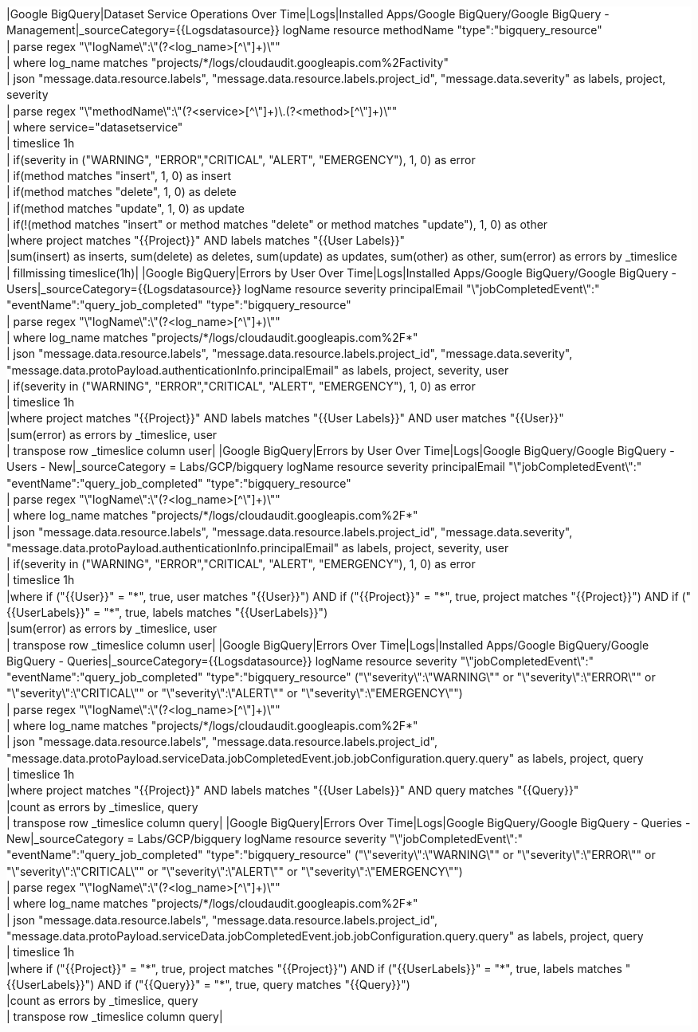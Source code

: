 |Google BigQuery|Dataset Service Operations Over Time|Logs|Installed Apps/Google BigQuery/Google BigQuery - Management|\_sourceCategory={{Logsdatasource}}  logName resource methodName "type":"bigquery\_resource"<br />\| parse regex "\\"logName\\":\\"(?\<log\_name\>[^\\"]+)\\""<br />\| where log\_name matches "projects/\*/logs/cloudaudit.googleapis.com%2Factivity"<br />\| json "message.data.resource.labels", "message.data.resource.labels.project\_id", "message.data.severity" as labels, project, severity<br />\| parse regex "\\"methodName\\":\\"(?\<service\>[^\\"]+)\\.(?\<method\>[^\\"]+)\\""<br />\| where service="datasetservice"<br />\| timeslice 1h<br />\| if(severity in ("WARNING", "ERROR","CRITICAL", "ALERT", "EMERGENCY"), 1, 0) as error<br />\| if(method matches "insert", 1, 0) as insert<br />\| if(method matches "delete", 1, 0) as delete<br />\| if(method matches "update", 1, 0) as update<br />\| if(!(method matches "insert" or method matches "delete" or method matches "update"), 1, 0) as other<br />\|where project matches "{{Project}}" AND labels matches "{{User Labels}}"<br />\|sum(insert) as inserts, sum(delete) as deletes, sum(update) as updates, sum(other) as other, sum(error) as errors by \_timeslice<br />\| fillmissing timeslice(1h)|
|Google BigQuery|Errors by User Over Time|Logs|Installed Apps/Google BigQuery/Google BigQuery - Users|\_sourceCategory={{Logsdatasource}}  logName resource severity principalEmail "\\"jobCompletedEvent\\":" "eventName":"query\_job\_completed" "type":"bigquery\_resource"<br />\| parse regex "\\"logName\\":\\"(?\<log\_name\>[^\\"]+)\\""<br />\| where log\_name matches "projects/\*/logs/cloudaudit.googleapis.com%2F\*"<br />\| json "message.data.resource.labels", "message.data.resource.labels.project\_id", "message.data.severity", "message.data.protoPayload.authenticationInfo.principalEmail" as labels, project, severity, user<br />\| if(severity in ("WARNING", "ERROR","CRITICAL", "ALERT", "EMERGENCY"), 1, 0) as error<br />\| timeslice 1h<br />\|where project matches "{{Project}}" AND labels matches "{{User Labels}}" AND user matches "{{User}}"<br />\|sum(error) as errors by \_timeslice, user<br />\| transpose row \_timeslice column user|
|Google BigQuery|Errors by User Over Time|Logs|Google BigQuery/Google BigQuery - Users - New|\_sourceCategory = Labs/GCP/bigquery logName resource severity principalEmail "\\"jobCompletedEvent\\":" "eventName":"query\_job\_completed" "type":"bigquery\_resource"<br />\| parse regex "\\"logName\\":\\"(?\<log\_name\>[^\\"]+)\\""<br />\| where log\_name matches "projects/\*/logs/cloudaudit.googleapis.com%2F\*"<br />\| json "message.data.resource.labels", "message.data.resource.labels.project\_id", "message.data.severity", "message.data.protoPayload.authenticationInfo.principalEmail" as labels, project, severity, user<br />\| if(severity in ("WARNING", "ERROR","CRITICAL", "ALERT", "EMERGENCY"), 1, 0) as error<br />\| timeslice 1h<br />\|where if ("{{User}}" = "\*", true, user matches "{{User}}") AND if ("{{Project}}" = "\*", true, project matches "{{Project}}") AND if ("{{UserLabels}}" = "\*", true, labels matches "{{UserLabels}}")<br />\|sum(error) as errors by \_timeslice, user<br />\| transpose row \_timeslice column user|
|Google BigQuery|Errors Over Time|Logs|Installed Apps/Google BigQuery/Google BigQuery - Queries|\_sourceCategory={{Logsdatasource}}  logName resource severity "\\"jobCompletedEvent\\":" "eventName":"query\_job\_completed" "type":"bigquery\_resource" ("\\"severity\\":\\"WARNING\\"" or "\\"severity\\":\\"ERROR\\"" or "\\"severity\\":\\"CRITICAL\\"" or "\\"severity\\":\\"ALERT\\"" or "\\"severity\\":\\"EMERGENCY\\"")<br />\| parse regex "\\"logName\\":\\"(?\<log\_name\>[^\\"]+)\\""<br />\| where log\_name matches "projects/\*/logs/cloudaudit.googleapis.com%2F\*"<br />\| json "message.data.resource.labels", "message.data.resource.labels.project\_id", "message.data.protoPayload.serviceData.jobCompletedEvent.job.jobConfiguration.query.query" as labels, project, query<br />\| timeslice 1h<br />\|where project matches "{{Project}}" AND labels matches "{{User Labels}}" AND query matches "{{Query}}"<br />\|count as errors by \_timeslice, query<br />\| transpose row \_timeslice column query|
|Google BigQuery|Errors Over Time|Logs|Google BigQuery/Google BigQuery - Queries - New|\_sourceCategory = Labs/GCP/bigquery logName resource severity "\\"jobCompletedEvent\\":" "eventName":"query\_job\_completed" "type":"bigquery\_resource" ("\\"severity\\":\\"WARNING\\"" or "\\"severity\\":\\"ERROR\\"" or "\\"severity\\":\\"CRITICAL\\"" or "\\"severity\\":\\"ALERT\\"" or "\\"severity\\":\\"EMERGENCY\\"")<br />\| parse regex "\\"logName\\":\\"(?\<log\_name\>[^\\"]+)\\""<br />\| where log\_name matches "projects/\*/logs/cloudaudit.googleapis.com%2F\*"<br />\| json "message.data.resource.labels", "message.data.resource.labels.project\_id", "message.data.protoPayload.serviceData.jobCompletedEvent.job.jobConfiguration.query.query" as labels, project, query<br />\| timeslice 1h<br />\|where if ("{{Project}}" = "\*", true, project matches "{{Project}}") AND if ("{{UserLabels}}" = "\*", true, labels matches "{{UserLabels}}") AND if ("{{Query}}" = "\*", true, query matches "{{Query}}")<br />\|count as errors by \_timeslice, query<br />\| transpose row \_timeslice column query|